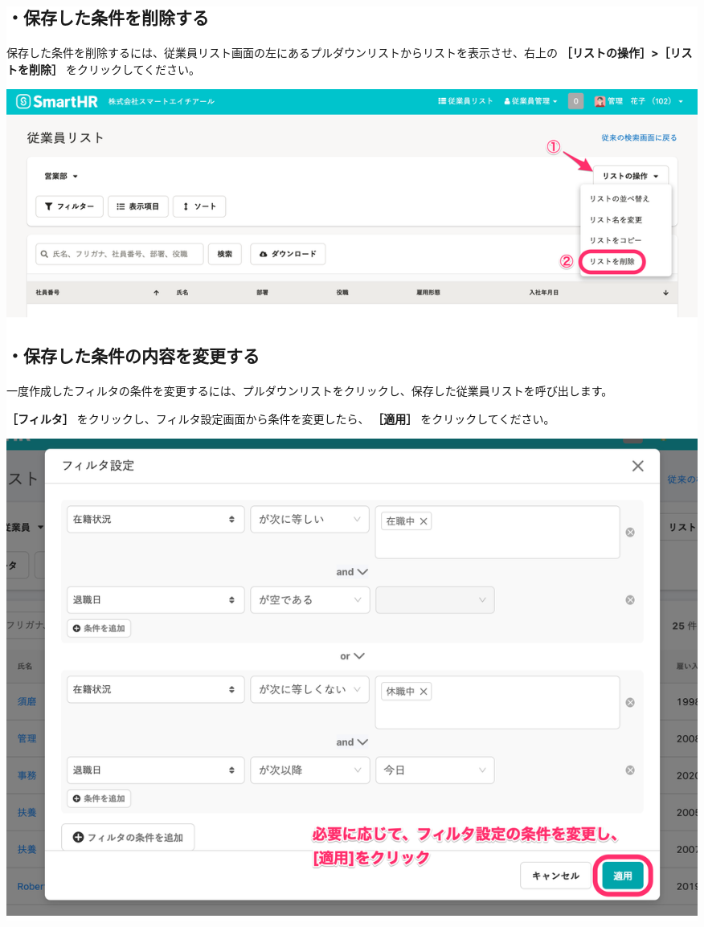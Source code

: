 ## ・保存した条件を削除する

保存した条件を削除するには、従業員リスト画面の左にあるプルダウンリストからリストを表示させ、右上の **［リストの操作］>［リストを削除］** をクリックしてください。

![](./employee_filter_11.png)

## ・保存した条件の内容を変更する

一度作成したフィルタの条件を変更するには、プルダウンリストをクリックし、保存した従業員リストを呼び出します。

 **［フィルタ］** をクリックし、フィルタ設定画面から条件を変更したら、 **［適用］** をクリックしてください。

![](./__________________SmartHR____________.png)
